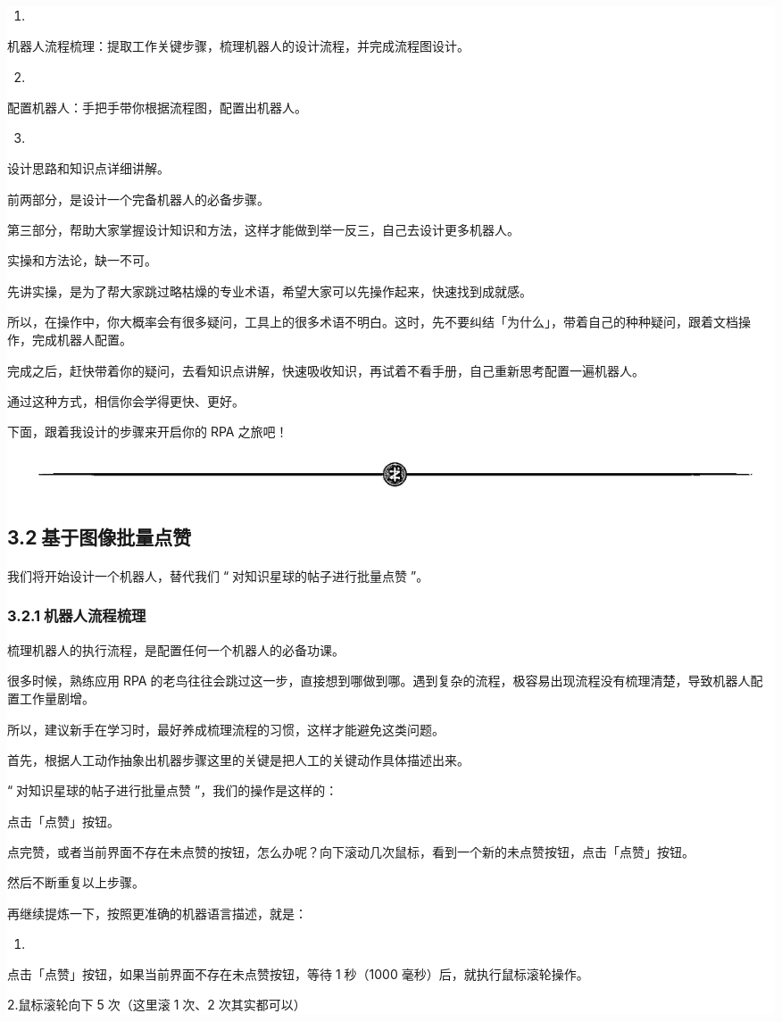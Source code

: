 1.

机器人流程梳理：提取工作关键步骤，梳理机器人的设计流程，并完成流程图设计。

2.

配置机器人：手把手带你根据流程图，配置出机器人。

3.

设计思路和知识点详细讲解。

前两部分，是设计一个完备机器人的必备步骤。

第三部分，帮助大家掌握设计知识和方法，这样才能做到举一反三，自己去设计更多机器人。

实操和方法论，缺一不可。

先讲实操，是为了帮大家跳过略枯燥的专业术语，希望大家可以先操作起来，快速找到成就感。

所以，在操作中，你大概率会有很多疑问，工具上的很多术语不明白。这时，先不要纠结「为什么」，带着自己的种种疑问，跟着文档操作，完成机器人配置。

完成之后，赶快带着你的疑问，去看知识点讲解，快速吸收知识，再试着不看手册，自己重新思考配置一遍机器人。

通过这种方式，相信你会学得更快、更好。

下面，跟着我设计的步骤来开启你的 RPA 之旅吧！

![](img/3cc3b7078b56cbd6c2a92ee302137bce.png)

## 3.2 基于图像批量点赞

我们将开始设计一个机器人，替代我们 “ 对知识星球的帖子进行批量点赞 ”。

### 3.2.1 机器人流程梳理

梳理机器人的执行流程，是配置任何一个机器人的必备功课。

很多时候，熟练应用 RPA 的老鸟往往会跳过这一步，直接想到哪做到哪。遇到复杂的流程，极容易出现流程没有梳理清楚，导致机器人配置工作量剧增。

所以，建议新手在学习时，最好养成梳理流程的习惯，这样才能避免这类问题。

首先，根据人工动作抽象出机器步骤这里的关键是把人工的关键动作具体描述出来。

“ 对知识星球的帖子进行批量点赞 ”，我们的操作是这样的：

点击「点赞」按钮。

点完赞，或者当前界面不存在未点赞的按钮，怎么办呢？向下滚动几次鼠标，看到一个新的未点赞按钮，点击「点赞」按钮。

然后不断重复以上步骤。

再继续提炼一下，按照更准确的机器语言描述，就是：

1.

点击「点赞」按钮，如果当前界面不存在未点赞按钮，等待 1 秒（1000 毫秒）后，就执行鼠标滚轮操作。

2.鼠标滚轮向下 5 次（这里滚 1 次、2 次其实都可以）
